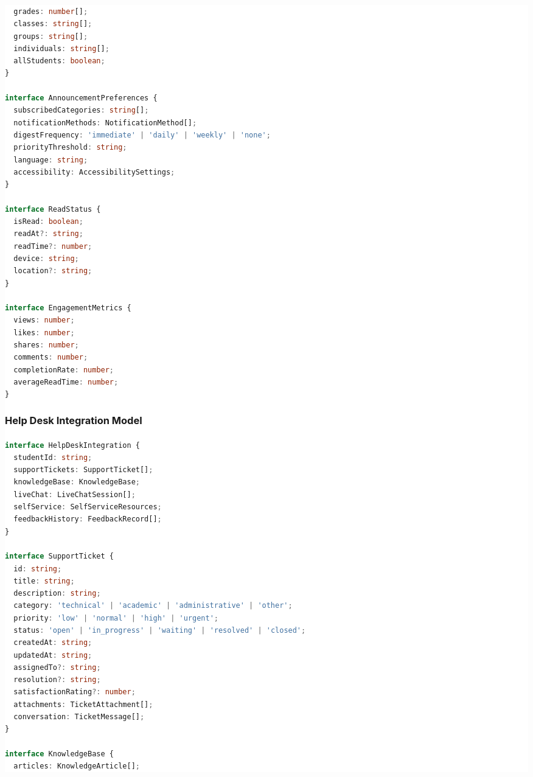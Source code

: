 ```typescript
  grades: number[];
  classes: string[];
  groups: string[];
  individuals: string[];
  allStudents: boolean;
}

interface AnnouncementPreferences {
  subscribedCategories: string[];
  notificationMethods: NotificationMethod[];
  digestFrequency: 'immediate' | 'daily' | 'weekly' | 'none';
  priorityThreshold: string;
  language: string;
  accessibility: AccessibilitySettings;
}

interface ReadStatus {
  isRead: boolean;
  readAt?: string;
  readTime?: number;
  device: string;
  location?: string;
}

interface EngagementMetrics {
  views: number;
  likes: number;
  shares: number;
  comments: number;
  completionRate: number;
  averageReadTime: number;
}
```

### Help Desk Integration Model
```typescript
interface HelpDeskIntegration {
  studentId: string;
  supportTickets: SupportTicket[];
  knowledgeBase: KnowledgeBase;
  liveChat: LiveChatSession[];
  selfService: SelfServiceResources;
  feedbackHistory: FeedbackRecord[];
}

interface SupportTicket {
  id: string;
  title: string;
  description: string;
  category: 'technical' | 'academic' | 'administrative' | 'other';
  priority: 'low' | 'normal' | 'high' | 'urgent';
  status: 'open' | 'in_progress' | 'waiting' | 'resolved' | 'closed';
  createdAt: string;
  updatedAt: string;
  assignedTo?: string;
  resolution?: string;
  satisfactionRating?: number;
  attachments: TicketAttachment[];
  conversation: TicketMessage[];
}

interface KnowledgeBase {
  articles: KnowledgeArticle[];
```
